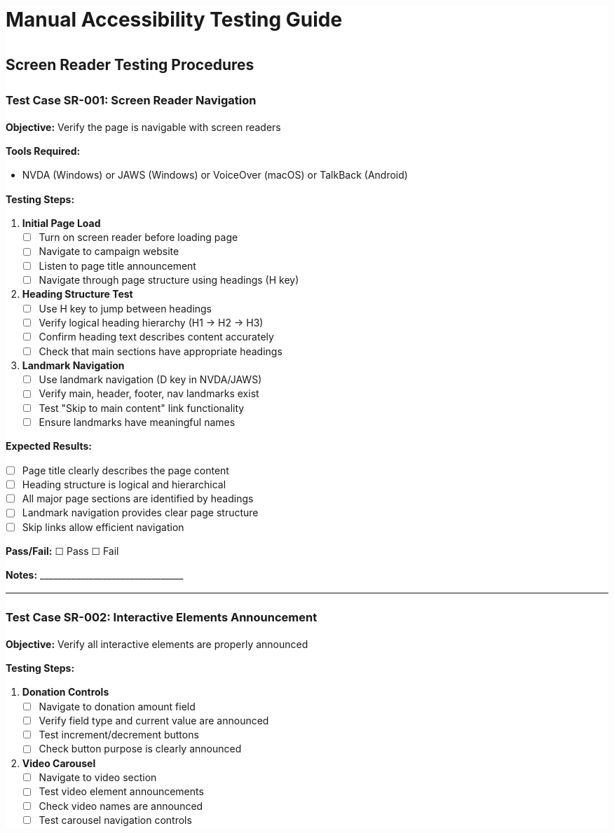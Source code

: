 # Manual Accessibility Testing Guide

## Screen Reader Testing Procedures

### Test Case SR-001: Screen Reader Navigation
**Objective:** Verify the page is navigable with screen readers

**Tools Required:**
- NVDA (Windows) or JAWS (Windows) or VoiceOver (macOS) or TalkBack (Android)

**Testing Steps:**
1. **Initial Page Load**
   - [ ] Turn on screen reader before loading page
   - [ ] Navigate to campaign website
   - [ ] Listen to page title announcement
   - [ ] Navigate through page structure using headings (H key)

2. **Heading Structure Test**
   - [ ] Use H key to jump between headings
   - [ ] Verify logical heading hierarchy (H1 → H2 → H3)
   - [ ] Confirm heading text describes content accurately
   - [ ] Check that main sections have appropriate headings

3. **Landmark Navigation**
   - [ ] Use landmark navigation (D key in NVDA/JAWS)
   - [ ] Verify main, header, footer, nav landmarks exist
   - [ ] Test "Skip to main content" link functionality
   - [ ] Ensure landmarks have meaningful names

**Expected Results:**
- [ ] Page title clearly describes the page content
- [ ] Heading structure is logical and hierarchical  
- [ ] All major page sections are identified by headings
- [ ] Landmark navigation provides clear page structure
- [ ] Skip links allow efficient navigation

**Pass/Fail:** ☐ Pass ☐ Fail

**Notes:** ________________________________

---

### Test Case SR-002: Interactive Elements Announcement
**Objective:** Verify all interactive elements are properly announced

**Testing Steps:**
1. **Donation Controls**
   - [ ] Navigate to donation amount field
   - [ ] Verify field type and current value are announced
   - [ ] Test increment/decrement buttons
   - [ ] Check button purpose is clearly announced

2. **Video Carousel**
   - [ ] Navigate to video section
   - [ ] Test video element announcements
   - [ ] Check video names are announced
   - [ ] Test carousel navigation controls
